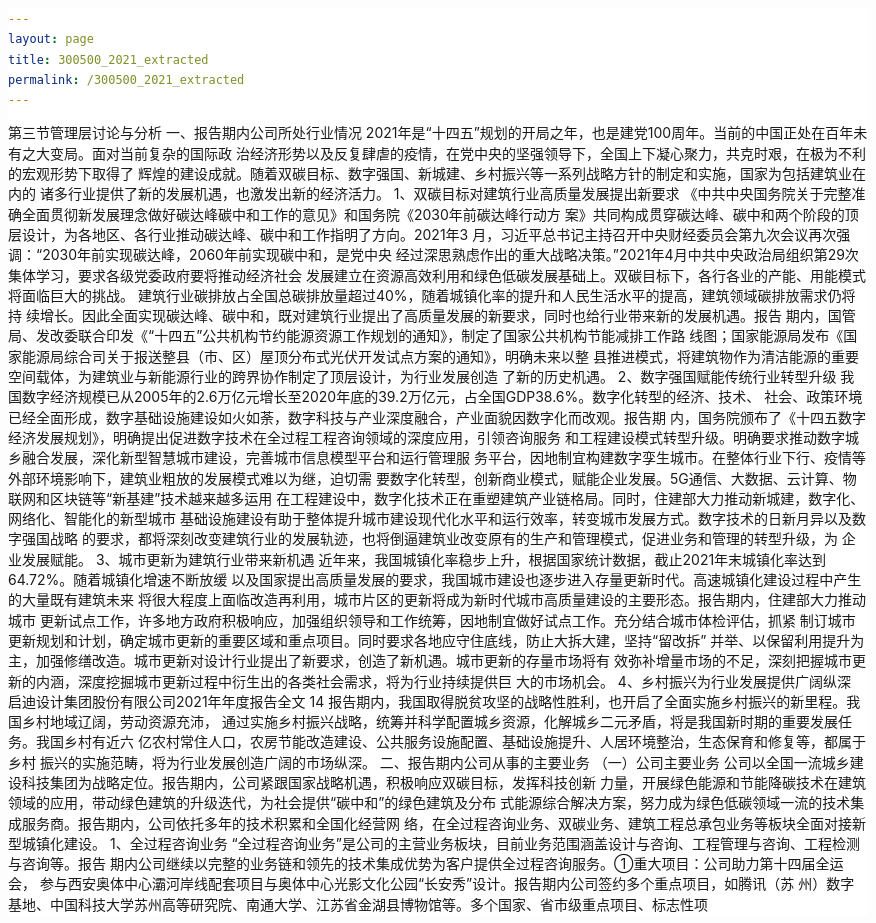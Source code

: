 ```yaml
---
layout: page
title: 300500_2021_extracted
permalink: /300500_2021_extracted
---
```


第三节管理层讨论与分析
一、报告期内公司所处行业情况
2021年是“十四五”规划的开局之年，也是建党100周年。当前的中国正处在百年未有之大变局。面对当前复杂的国际政
治经济形势以及反复肆虐的疫情，在党中央的坚强领导下，全国上下凝心聚力，共克时艰，在极为不利的宏观形势下取得了
辉煌的建设成就。随着双碳目标、数字强国、新城建、乡村振兴等一系列战略方针的制定和实施，国家为包括建筑业在内的
诸多行业提供了新的发展机遇，也激发出新的经济活力。
1、双碳目标对建筑行业高质量发展提出新要求
《中共中央国务院关于完整准确全面贯彻新发展理念做好碳达峰碳中和工作的意见》和国务院《2030年前碳达峰行动方
案》共同构成贯穿碳达峰、碳中和两个阶段的顶层设计，为各地区、各行业推动碳达峰、碳中和工作指明了方向。2021年3
月，习近平总书记主持召开中央财经委员会第九次会议再次强调：“2030年前实现碳达峰，2060年前实现碳中和，是党中央
经过深思熟虑作出的重大战略决策。”2021年4月中共中央政治局组织第29次集体学习，要求各级党委政府要将推动经济社会
发展建立在资源高效利用和绿色低碳发展基础上。双碳目标下，各行各业的产能、用能模式将面临巨大的挑战。
建筑行业碳排放占全国总碳排放量超过40%，随着城镇化率的提升和人民生活水平的提高，建筑领域碳排放需求仍将持
续增长。因此全面实现碳达峰、碳中和，既对建筑行业提出了高质量发展的新要求，同时也给行业带来新的发展机遇。报告
期内，国管局、发改委联合印发《“十四五”公共机构节约能源资源工作规划的通知》，制定了国家公共机构节能减排工作路
线图；国家能源局发布《国家能源局综合司关于报送整县（市、区）屋顶分布式光伏开发试点方案的通知》，明确未来以整
县推进模式，将建筑物作为清洁能源的重要空间载体，为建筑业与新能源行业的跨界协作制定了顶层设计，为行业发展创造
了新的历史机遇。
2、数字强国赋能传统行业转型升级
我国数字经济规模已从2005年的2.6万亿元增长至2020年底的39.2万亿元，占全国GDP38.6%。数字化转型的经济、技术、
社会、政策环境已经全面形成，数字基础设施建设如火如荼，数字科技与产业深度融合，产业面貌因数字化而改观。报告期
内，国务院颁布了《十四五数字经济发展规划》，明确提出促进数字技术在全过程工程咨询领域的深度应用，引领咨询服务
和工程建设模式转型升级。明确要求推动数字城乡融合发展，深化新型智慧城市建设，完善城市信息模型平台和运行管理服
务平台，因地制宜构建数字孪生城市。在整体行业下行、疫情等外部环境影响下，建筑业粗放的发展模式难以为继，迫切需
要数字化转型，创新商业模式，赋能企业发展。5G通信、大数据、云计算、物联网和区块链等“新基建”技术越来越多运用
在工程建设中，数字化技术正在重塑建筑产业链格局。同时，住建部大力推动新城建，数字化、网络化、智能化的新型城市
基础设施建设有助于整体提升城市建设现代化水平和运行效率，转变城市发展方式。数字技术的日新月异以及数字强国战略
的要求，都将深刻改变建筑行业的发展轨迹，也将倒逼建筑业改变原有的生产和管理模式，促进业务和管理的转型升级，为
企业发展赋能。
3、城市更新为建筑行业带来新机遇
近年来，我国城镇化率稳步上升，根据国家统计数据，截止2021年末城镇化率达到64.72%。随着城镇化增速不断放缓
以及国家提出高质量发展的要求，我国城市建设也逐步进入存量更新时代。高速城镇化建设过程中产生的大量既有建筑未来
将很大程度上面临改造再利用，城市片区的更新将成为新时代城市高质量建设的主要形态。报告期内，住建部大力推动城市
更新试点工作，许多地方政府积极响应，加强组织领导和工作统筹，因地制宜做好试点工作。充分结合城市体检评估，抓紧
制订城市更新规划和计划，确定城市更新的重要区域和重点项目。同时要求各地应守住底线，防止大拆大建，坚持“留改拆”
并举、以保留利用提升为主，加强修缮改造。城市更新对设计行业提出了新要求，创造了新机遇。城市更新的存量市场将有
效弥补增量市场的不足，深刻把握城市更新的内涵，深度挖掘城市更新过程中衍生出的各类社会需求，将为行业持续提供巨
大的市场机会。
4、乡村振兴为行业发展提供广阔纵深
启迪设计集团股份有限公司2021年年度报告全文
14
报告期内，我国取得脱贫攻坚的战略性胜利，也开启了全面实施乡村振兴的新里程。我国乡村地域辽阔，劳动资源充沛，
通过实施乡村振兴战略，统筹并科学配置城乡资源，化解城乡二元矛盾，将是我国新时期的重要发展任务。我国乡村有近六
亿农村常住人口，农房节能改造建设、公共服务设施配置、基础设施提升、人居环境整治，生态保育和修复等，都属于乡村
振兴的实施范畴，将为行业发展创造广阔的市场纵深。
二、报告期内公司从事的主要业务
（一）公司主要业务
公司以全国一流城乡建设科技集团为战略定位。报告期内，公司紧跟国家战略机遇，积极响应双碳目标，发挥科技创新
力量，开展绿色能源和节能降碳技术在建筑领域的应用，带动绿色建筑的升级迭代，为社会提供“碳中和”的绿色建筑及分布
式能源综合解决方案，努力成为绿色低碳领域一流的技术集成服务商。报告期内，公司依托多年的技术积累和全国化经营网
络，在全过程咨询业务、双碳业务、建筑工程总承包业务等板块全面对接新型城镇化建设。
1、全过程咨询业务
“全过程咨询业务”是公司的主营业务板块，目前业务范围涵盖设计与咨询、工程管理与咨询、工程检测与咨询等。报告
期内公司继续以完整的业务链和领先的技术集成优势为客户提供全过程咨询服务。①重大项目：公司助力第十四届全运会，
参与西安奥体中心灞河岸线配套项目与奥体中心光影文化公园“长安秀”设计。报告期内公司签约多个重点项目，如腾讯（苏
州）数字基地、中国科技大学苏州高等研究院、南通大学、江苏省金湖县博物馆等。多个国家、省市级重点项目、标志性项